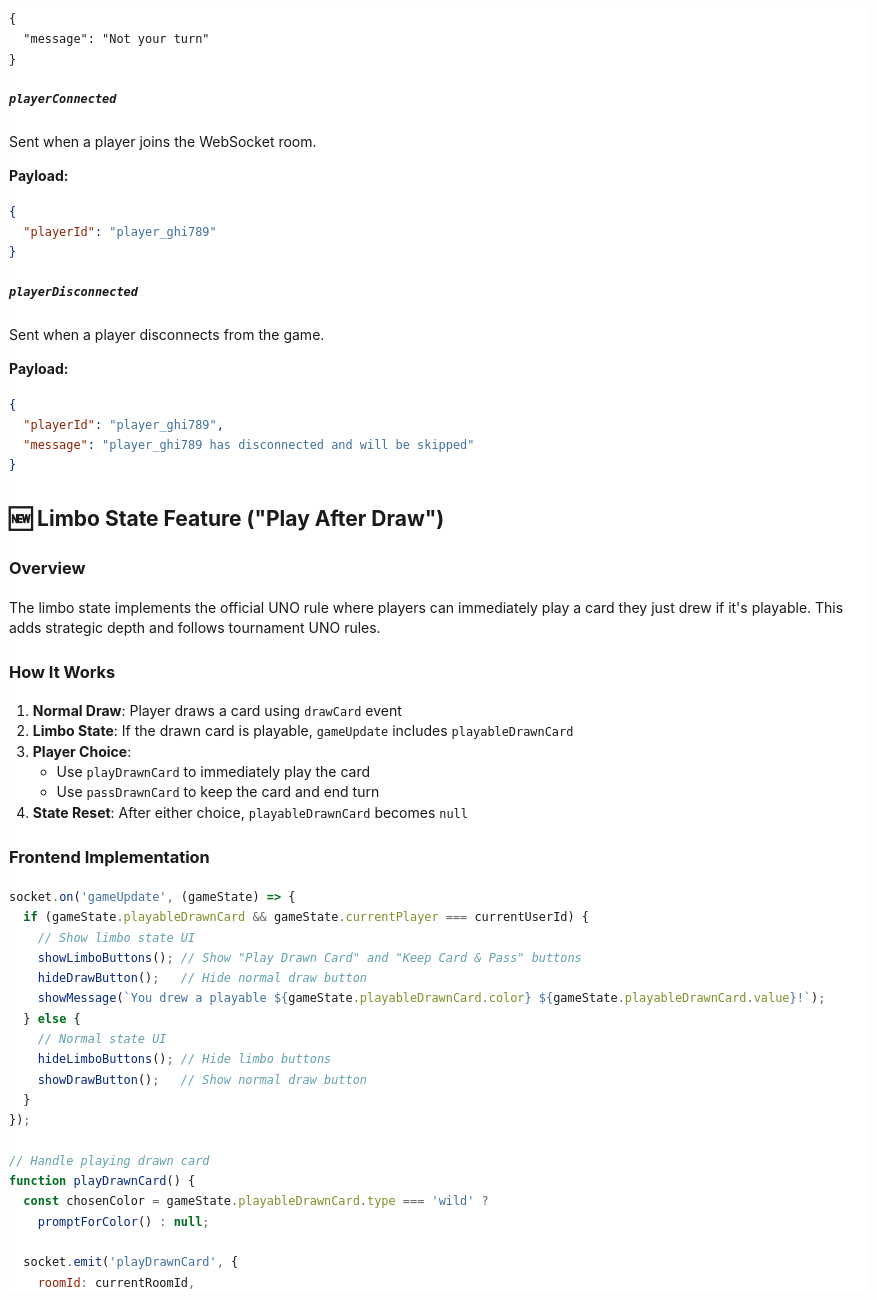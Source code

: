 ```
{
  "message": "Not your turn"
}
```

##### `playerConnected`
Sent when a player joins the WebSocket room.

**Payload:**
```json
{
  "playerId": "player_ghi789"
}
```

##### `playerDisconnected`
Sent when a player disconnects from the game.

**Payload:**
```json
{
  "playerId": "player_ghi789",
  "message": "player_ghi789 has disconnected and will be skipped"
}
```

## 🆕 Limbo State Feature ("Play After Draw")

### Overview
The limbo state implements the official UNO rule where players can immediately play a card they just drew if it's playable. This adds strategic depth and follows tournament UNO rules.

### How It Works

1. **Normal Draw**: Player draws a card using `drawCard` event
2. **Limbo State**: If the drawn card is playable, `gameUpdate` includes `playableDrawnCard`
3. **Player Choice**: 
   - Use `playDrawnCard` to immediately play the card
   - Use `passDrawnCard` to keep the card and end turn
4. **State Reset**: After either choice, `playableDrawnCard` becomes `null`

### Frontend Implementation

```javascript
socket.on('gameUpdate', (gameState) => {
  if (gameState.playableDrawnCard && gameState.currentPlayer === currentUserId) {
    // Show limbo state UI
    showLimboButtons(); // Show "Play Drawn Card" and "Keep Card & Pass" buttons
    hideDrawButton();   // Hide normal draw button
    showMessage(`You drew a playable ${gameState.playableDrawnCard.color} ${gameState.playableDrawnCard.value}!`);
  } else {
    // Normal state UI
    hideLimboButtons(); // Hide limbo buttons
    showDrawButton();   // Show normal draw button
  }
});

// Handle playing drawn card
function playDrawnCard() {
  const chosenColor = gameState.playableDrawnCard.type === 'wild' ? 
    promptForColor() : null;
  
  socket.emit('playDrawnCard', {
    roomId: currentRoomId,
```